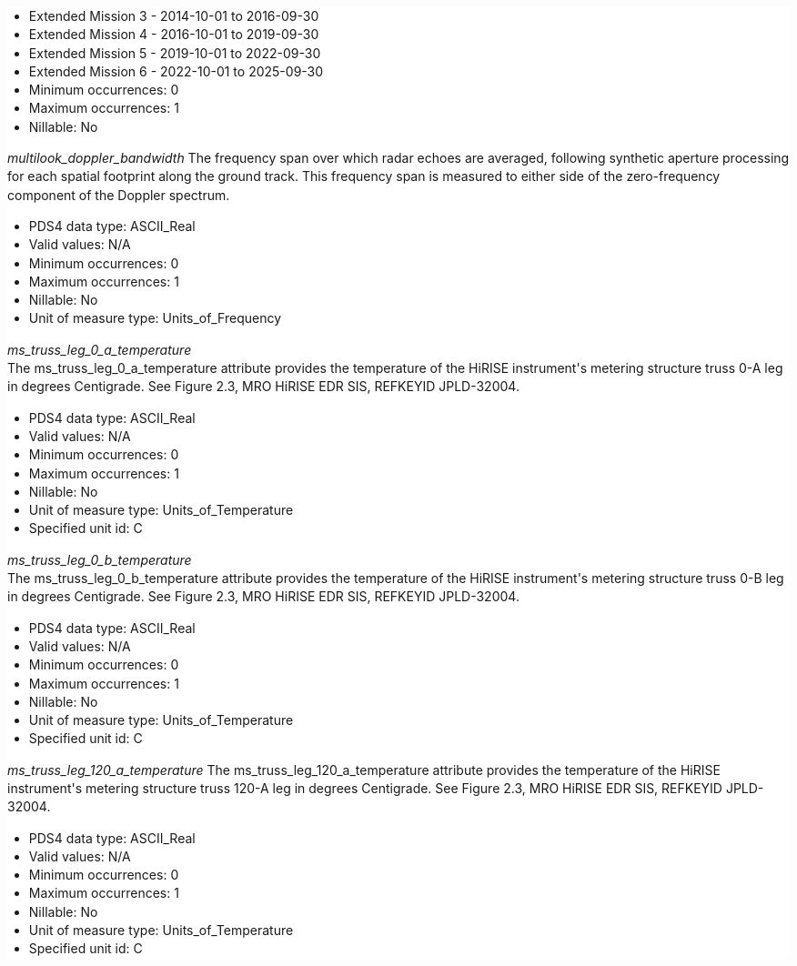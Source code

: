   - Extended Mission 3 - 2014-10-01 to 2016-09-30
  - Extended Mission 4 - 2016-10-01 to 2019-09-30
  - Extended Mission 5 - 2019-10-01 to 2022-09-30
  - Extended Mission 6 - 2022-10-01 to 2025-09-30
- Minimum occurrences: 0
- Maximum occurrences: 1
- Nillable: No

*multilook_doppler_bandwidth*
The frequency span over which radar echoes are averaged, following synthetic aperture processing for each spatial footprint along the ground track. This frequency span is measured to either side of the zero-frequency component of the Doppler spectrum.
- PDS4 data type: ASCII_Real
- Valid values: N/A
- Minimum occurrences: 0
- Maximum occurrences: 1
- Nillable: No
- Unit of measure type: Units_of_Frequency

*ms_truss_leg_0_a_temperature*     
The ms_truss_leg_0_a_temperature attribute provides the temperature of the HiRISE instrument's metering structure truss 0-A leg in degrees Centigrade. See Figure 2.3, MRO HiRISE EDR SIS, REFKEYID JPLD-32004.
- PDS4 data type: ASCII_Real
- Valid values: N/A
- Minimum occurrences: 0
- Maximum occurrences: 1
- Nillable: No
- Unit of measure type: Units_of_Temperature
- Specified unit id: C    
           
*ms_truss_leg_0_b_temperature*        
The ms_truss_leg_0_b_temperature attribute provides the temperature of the HiRISE instrument's metering structure truss 0-B leg in degrees Centigrade. See Figure 2.3, MRO HiRISE EDR SIS, REFKEYID JPLD-32004.            
- PDS4 data type: ASCII_Real
- Valid values: N/A
- Minimum occurrences: 0
- Maximum occurrences: 1
- Nillable: No
- Unit of measure type: Units_of_Temperature
- Specified unit id: C       
           
*ms_truss_leg_120_a_temperature*
The ms_truss_leg_120_a_temperature attribute provides the temperature of the HiRISE instrument's metering structure truss 120-A leg in degrees Centigrade. See Figure 2.3, MRO HiRISE EDR SIS, REFKEYID JPLD-32004.
- PDS4 data type: ASCII_Real
- Valid values: N/A
- Minimum occurrences: 0
- Maximum occurrences: 1
- Nillable: No
- Unit of measure type: Units_of_Temperature
- Specified unit id: C        
           